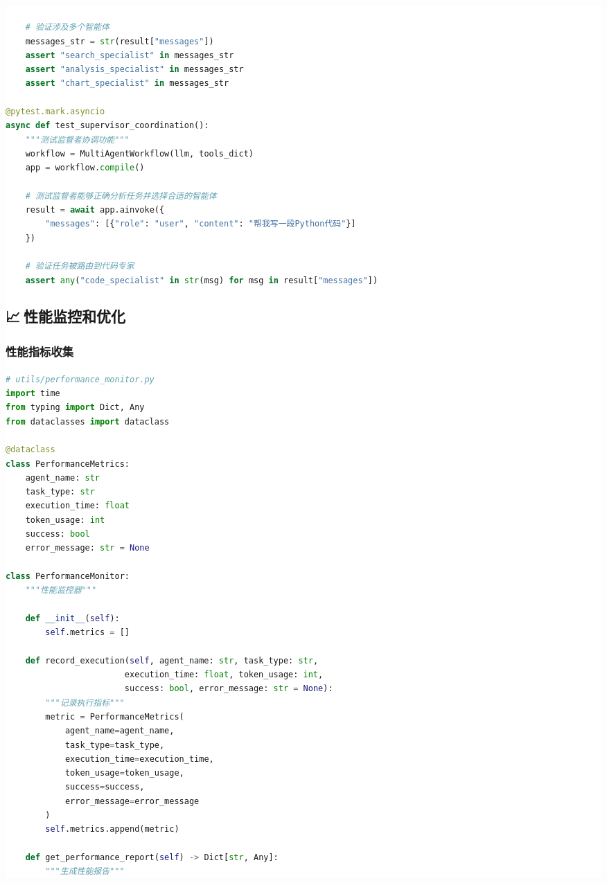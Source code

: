 ```python

    # 验证涉及多个智能体
    messages_str = str(result["messages"])
    assert "search_specialist" in messages_str
    assert "analysis_specialist" in messages_str
    assert "chart_specialist" in messages_str

@pytest.mark.asyncio
async def test_supervisor_coordination():
    """测试监督者协调功能"""
    workflow = MultiAgentWorkflow(llm, tools_dict)
    app = workflow.compile()

    # 测试监督者能够正确分析任务并选择合适的智能体
    result = await app.ainvoke({
        "messages": [{"role": "user", "content": "帮我写一段Python代码"}]
    })

    # 验证任务被路由到代码专家
    assert any("code_specialist" in str(msg) for msg in result["messages"])
```

## 📈 性能监控和优化

### 性能指标收集
```python
# utils/performance_monitor.py
import time
from typing import Dict, Any
from dataclasses import dataclass

@dataclass
class PerformanceMetrics:
    agent_name: str
    task_type: str
    execution_time: float
    token_usage: int
    success: bool
    error_message: str = None

class PerformanceMonitor:
    """性能监控器"""

    def __init__(self):
        self.metrics = []

    def record_execution(self, agent_name: str, task_type: str,
                        execution_time: float, token_usage: int,
                        success: bool, error_message: str = None):
        """记录执行指标"""
        metric = PerformanceMetrics(
            agent_name=agent_name,
            task_type=task_type,
            execution_time=execution_time,
            token_usage=token_usage,
            success=success,
            error_message=error_message
        )
        self.metrics.append(metric)

    def get_performance_report(self) -> Dict[str, Any]:
        """生成性能报告"""
```